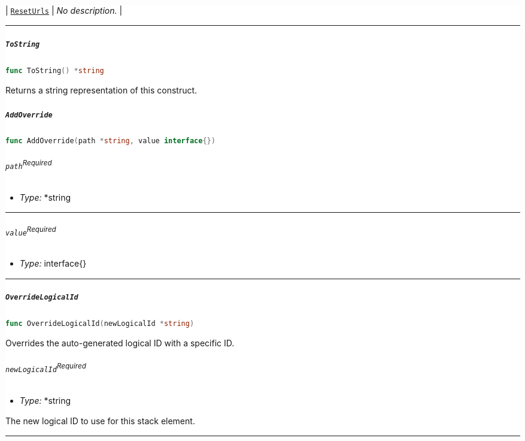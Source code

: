 | <code><a href="#@cdktf/provider-launchdarkly.dataLaunchdarklyMetric.DataLaunchdarklyMetric.resetUrls">ResetUrls</a></code> | *No description.* |

---

##### `ToString` <a name="ToString" id="@cdktf/provider-launchdarkly.dataLaunchdarklyMetric.DataLaunchdarklyMetric.toString"></a>

```go
func ToString() *string
```

Returns a string representation of this construct.

##### `AddOverride` <a name="AddOverride" id="@cdktf/provider-launchdarkly.dataLaunchdarklyMetric.DataLaunchdarklyMetric.addOverride"></a>

```go
func AddOverride(path *string, value interface{})
```

###### `path`<sup>Required</sup> <a name="path" id="@cdktf/provider-launchdarkly.dataLaunchdarklyMetric.DataLaunchdarklyMetric.addOverride.parameter.path"></a>

- *Type:* *string

---

###### `value`<sup>Required</sup> <a name="value" id="@cdktf/provider-launchdarkly.dataLaunchdarklyMetric.DataLaunchdarklyMetric.addOverride.parameter.value"></a>

- *Type:* interface{}

---

##### `OverrideLogicalId` <a name="OverrideLogicalId" id="@cdktf/provider-launchdarkly.dataLaunchdarklyMetric.DataLaunchdarklyMetric.overrideLogicalId"></a>

```go
func OverrideLogicalId(newLogicalId *string)
```

Overrides the auto-generated logical ID with a specific ID.

###### `newLogicalId`<sup>Required</sup> <a name="newLogicalId" id="@cdktf/provider-launchdarkly.dataLaunchdarklyMetric.DataLaunchdarklyMetric.overrideLogicalId.parameter.newLogicalId"></a>

- *Type:* *string

The new logical ID to use for this stack element.

---
